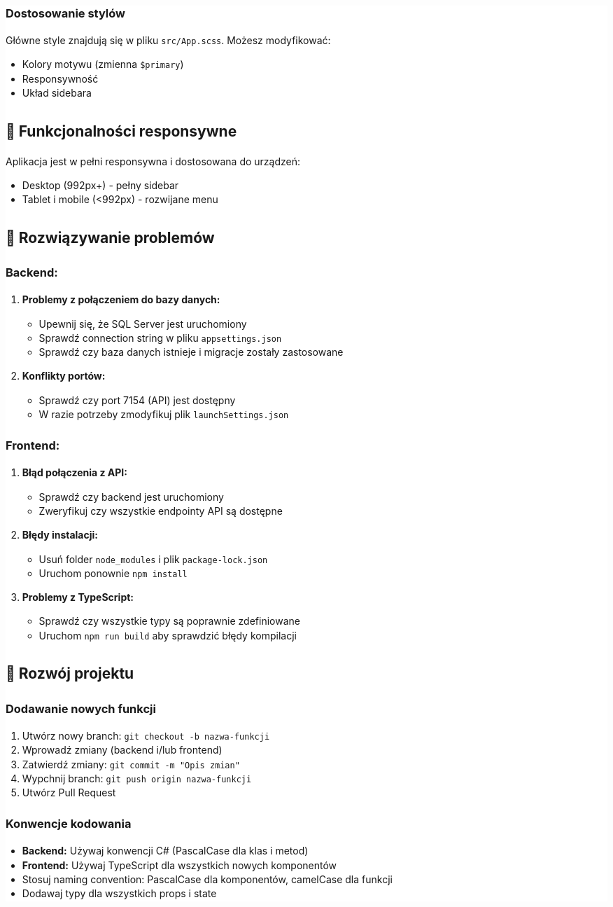 ### Dostosowanie stylów
Główne style znajdują się w pliku `src/App.scss`. Możesz modyfikować:
- Kolory motywu (zmienna `$primary`)
- Responsywność
- Układ sidebara

## 📱 Funkcjonalności responsywne

Aplikacja jest w pełni responsywna i dostosowana do urządzeń:
- Desktop (992px+) - pełny sidebar
- Tablet i mobile (<992px) - rozwijane menu

## 🐛 Rozwiązywanie problemów

### Backend:
1. **Problemy z połączeniem do bazy danych:**
   - Upewnij się, że SQL Server jest uruchomiony
   - Sprawdź connection string w pliku `appsettings.json`
   - Sprawdź czy baza danych istnieje i migracje zostały zastosowane

2. **Konflikty portów:**
   - Sprawdź czy port 7154 (API) jest dostępny
   - W razie potrzeby zmodyfikuj plik `launchSettings.json`

### Frontend:
1. **Błąd połączenia z API:**
   - Sprawdź czy backend jest uruchomiony
   - Zweryfikuj czy wszystkie endpointy API są dostępne

2. **Błędy instalacji:**
   - Usuń folder `node_modules` i plik `package-lock.json`
   - Uruchom ponownie `npm install`

3. **Problemy z TypeScript:**
   - Sprawdź czy wszystkie typy są poprawnie zdefiniowane
   - Uruchom `npm run build` aby sprawdzić błędy kompilacji

## 🤝 Rozwój projektu

### Dodawanie nowych funkcji
1. Utwórz nowy branch: `git checkout -b nazwa-funkcji`
2. Wprowadź zmiany (backend i/lub frontend)
3. Zatwierdź zmiany: `git commit -m "Opis zmian"`
4. Wypchnij branch: `git push origin nazwa-funkcji`
5. Utwórz Pull Request

### Konwencje kodowania
- **Backend:** Używaj konwencji C# (PascalCase dla klas i metod)
- **Frontend:** Używaj TypeScript dla wszystkich nowych komponentów
- Stosuj naming convention: PascalCase dla komponentów, camelCase dla funkcji
- Dodawaj typy dla wszystkich props i state
